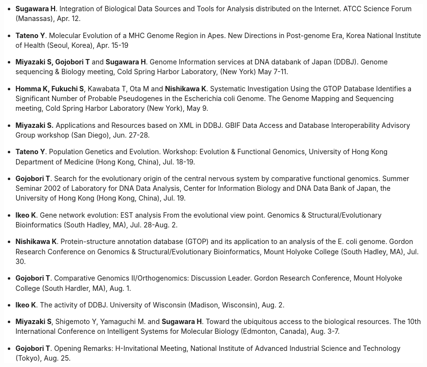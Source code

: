 -   **Sugawara H**. Integration of Biological Data Sources and Tools for
    Analysis distributed on the Internet. ATCC Science Forum (Manassas),
    Apr. 12.

-   **Tateno Y**. Molecular Evolution of a MHC Genome Region in Apes.
    New Directions in Post-genome Era, Korea National Institute of
    Health (Seoul, Korea), Apr. 15-19

-   **Miyazaki S, Gojobori T** and **Sugawara H**. Genome Information
    services at DNA databank of Japan (DDBJ). Genome sequencing &
    Biology meeting, Cold Spring Harbor Laboratory, (New York) May 7-11.

-   **Homma K, Fukuchi S**, Kawabata T, Ota M and **Nishikawa K**.
    Systematic Investigation Using the GTOP Database Identifies a
    Significant Number of Probable Pseudogenes in the Escherichia coli
    Genome. The Genome Mapping and Sequencing meeting, Cold Spring
    Harbor Laboratory (New York), May 9.

-   **Miyazaki S.** Applications and Resources based on XML in DDBJ.
    GBIF Data Access and Database Interoperability Advisory Group
    workshop (San Diego), Jun. 27-28.

-   **Tateno Y**. Population Genetics and Evolution. Workshop: Evolution
    & Functional Genomics, University of Hong Kong Department of
    Medicine (Hong Kong, China), Jul. 18-19.

-   **Gojobori T**. Search for the evolutionary origin of the central
    nervous system by comparative functional genomics. Summer Seminar
    2002 of Laboratory for DNA Data Analysis, Center for Information
    Biology and DNA Data Bank of Japan, the University of Hong Kong
    (Hong Kong, China), Jul. 19.

-   **Ikeo K**. Gene network evolution: EST analysis From the
    evolutional view point. Genomics & Structural/Evolutionary
    Bioinformatics (South Hadley, MA), Jul. 28-Aug. 2.

-   **Nishikawa K**. Protein-structure annotation database (GTOP) and
    its application to an analysis of the E. coli genome. Gordon
    Research Conference on Genomics & Structural/Evolutionary
    Bioinformatics, Mount Holyoke College (South Hadley, MA), Jul. 30.

-   **Gojobori T**. Comparative Genomics II/Orthogenomics: Discussion
    Leader. Gordon Research Conference, Mount Holyoke College (South
    Hardler, MA), Aug. 1.

-   **Ikeo K**. The activity of DDBJ. University of Wisconsin (Madison,
    Wisconsin), Aug. 2.

-   **Miyazaki S**, Shigemoto Y, Yamaguchi M. and **Sugawara H**. Toward
    the ubiquitous access to the biological resources. The 10th
    International Conference on Intelligent Systems for Molecular
    Biology (Edmonton, Canada), Aug. 3-7.

-   **Gojobori T**. Opening Remarks: H-Invitational Meeting, National
    Institute of Advanced Industrial Science and Technology (Tokyo),
    Aug. 25.
